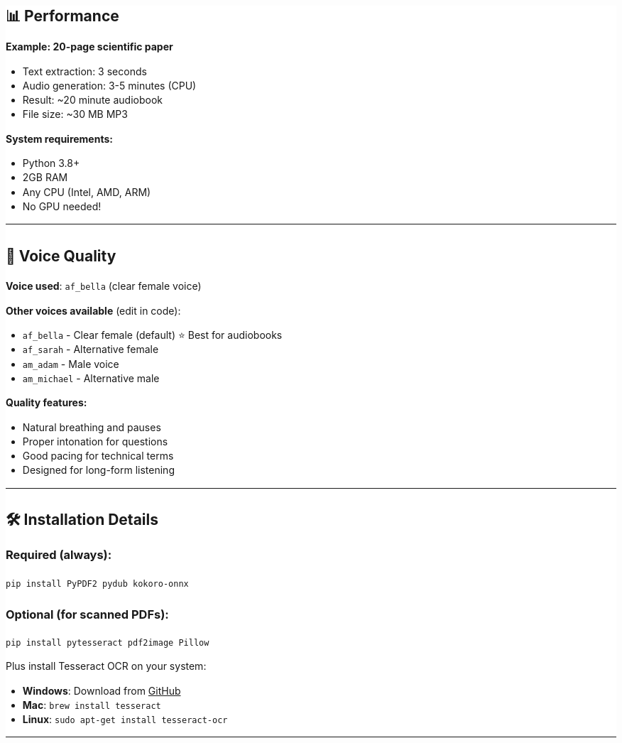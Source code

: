 
## 📊 Performance

**Example: 20-page scientific paper**
- Text extraction: 3 seconds
- Audio generation: 3-5 minutes (CPU)
- Result: ~20 minute audiobook
- File size: ~30 MB MP3

**System requirements:**
- Python 3.8+
- 2GB RAM
- Any CPU (Intel, AMD, ARM)
- No GPU needed!

---

## 🎤 Voice Quality

**Voice used**: `af_bella` (clear female voice)

**Other voices available** (edit in code):
- `af_bella` - Clear female (default) ⭐ Best for audiobooks
- `af_sarah` - Alternative female
- `am_adam` - Male voice
- `am_michael` - Alternative male

**Quality features:**
- Natural breathing and pauses
- Proper intonation for questions
- Good pacing for technical terms
- Designed for long-form listening

---

## 🛠️ Installation Details

### Required (always):
```bash
pip install PyPDF2 pydub kokoro-onnx
```

### Optional (for scanned PDFs):
```bash
pip install pytesseract pdf2image Pillow
```

Plus install Tesseract OCR on your system:
- **Windows**: Download from [GitHub](https://github.com/UB-Mannheim/tesseract/wiki)
- **Mac**: `brew install tesseract`
- **Linux**: `sudo apt-get install tesseract-ocr`

---
